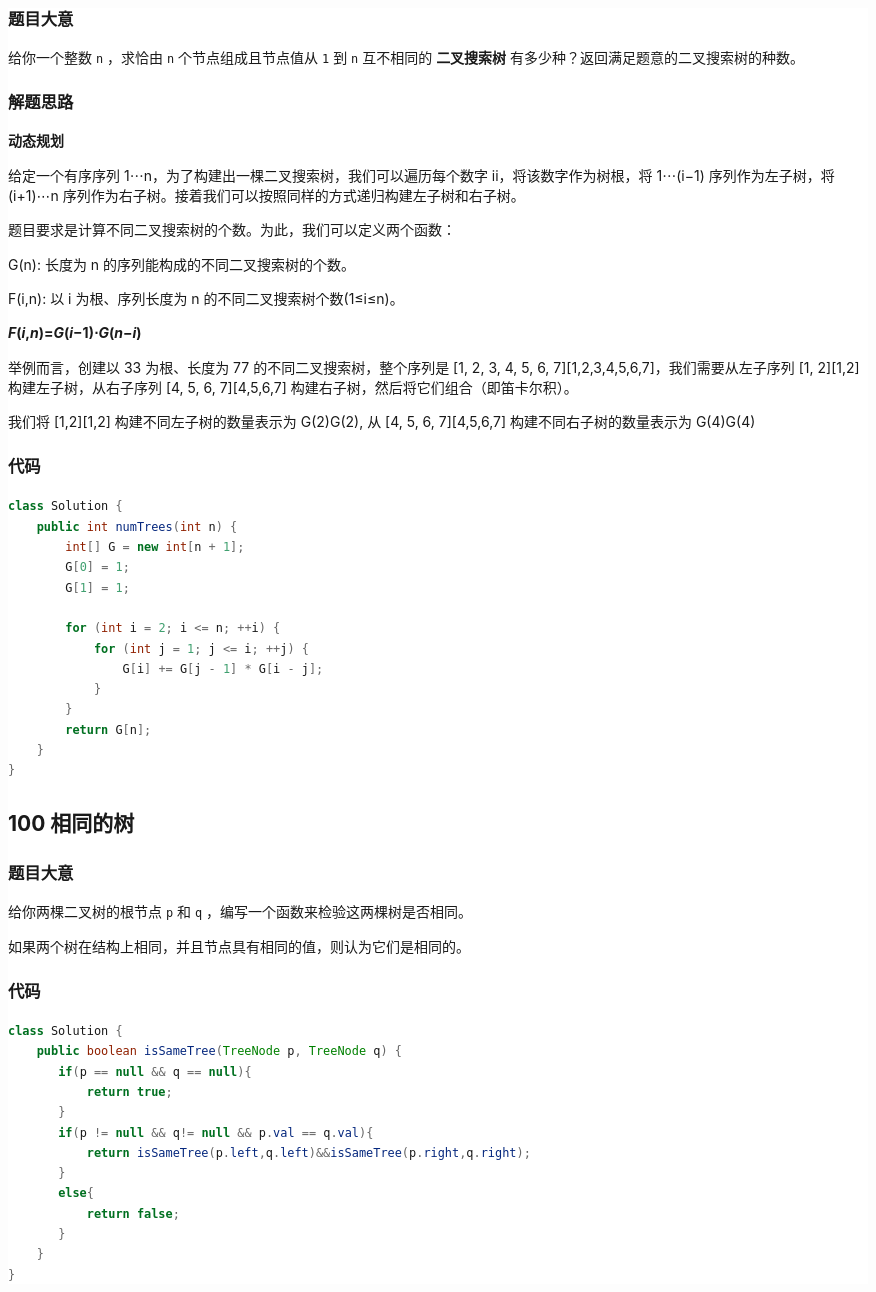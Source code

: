 ### 题目大意

给你一个整数 `n` ，求恰由 `n` 个节点组成且节点值从 `1` 到 `n` 互不相同的 **二叉搜索树** 有多少种？返回满足题意的二叉搜索树的种数。

### 解题思路

**动态规划**

给定一个有序序列 1⋯n，为了构建出一棵二叉搜索树，我们可以遍历每个数字 ii，将该数字作为树根，将 1⋯(i−1) 序列作为左子树，将 (i+1)⋯n 序列作为右子树。接着我们可以按照同样的方式递归构建左子树和右子树。

题目要求是计算不同二叉搜索树的个数。为此，我们可以定义两个函数：

G(n): 长度为 n 的序列能构成的不同二叉搜索树的个数。

F(i,n): 以 i 为根、序列长度为 n 的不同二叉搜索树个数(1≤i≤n)。

***F*(*i*,*n*)=*G*(*i*−1)⋅*G*(*n*−*i*)**

举例而言，创建以 33 为根、长度为 77 的不同二叉搜索树，整个序列是 [1, 2, 3, 4, 5, 6, 7][1,2,3,4,5,6,7]，我们需要从左子序列 [1, 2][1,2] 构建左子树，从右子序列 [4, 5, 6, 7][4,5,6,7] 构建右子树，然后将它们组合（即笛卡尔积）。

我们将 [1,2][1,2] 构建不同左子树的数量表示为 G(2)G(2), 从 [4, 5, 6, 7][4,5,6,7] 构建不同右子树的数量表示为 G(4)G(4)

### 代码

```java
class Solution {
    public int numTrees(int n) {
        int[] G = new int[n + 1];
        G[0] = 1;
        G[1] = 1;

        for (int i = 2; i <= n; ++i) {
            for (int j = 1; j <= i; ++j) {
                G[i] += G[j - 1] * G[i - j];
            }
        }
        return G[n];
    }
}
```

## 100 相同的树

### 题目大意

给你两棵二叉树的根节点 `p` 和 `q` ，编写一个函数来检验这两棵树是否相同。

如果两个树在结构上相同，并且节点具有相同的值，则认为它们是相同的。

### 代码

```java
class Solution {
    public boolean isSameTree(TreeNode p, TreeNode q) {
       if(p == null && q == null){
           return true;
       }
       if(p != null && q!= null && p.val == q.val){
           return isSameTree(p.left,q.left)&&isSameTree(p.right,q.right);
       }
       else{
           return false;
       }
    }
}
```
